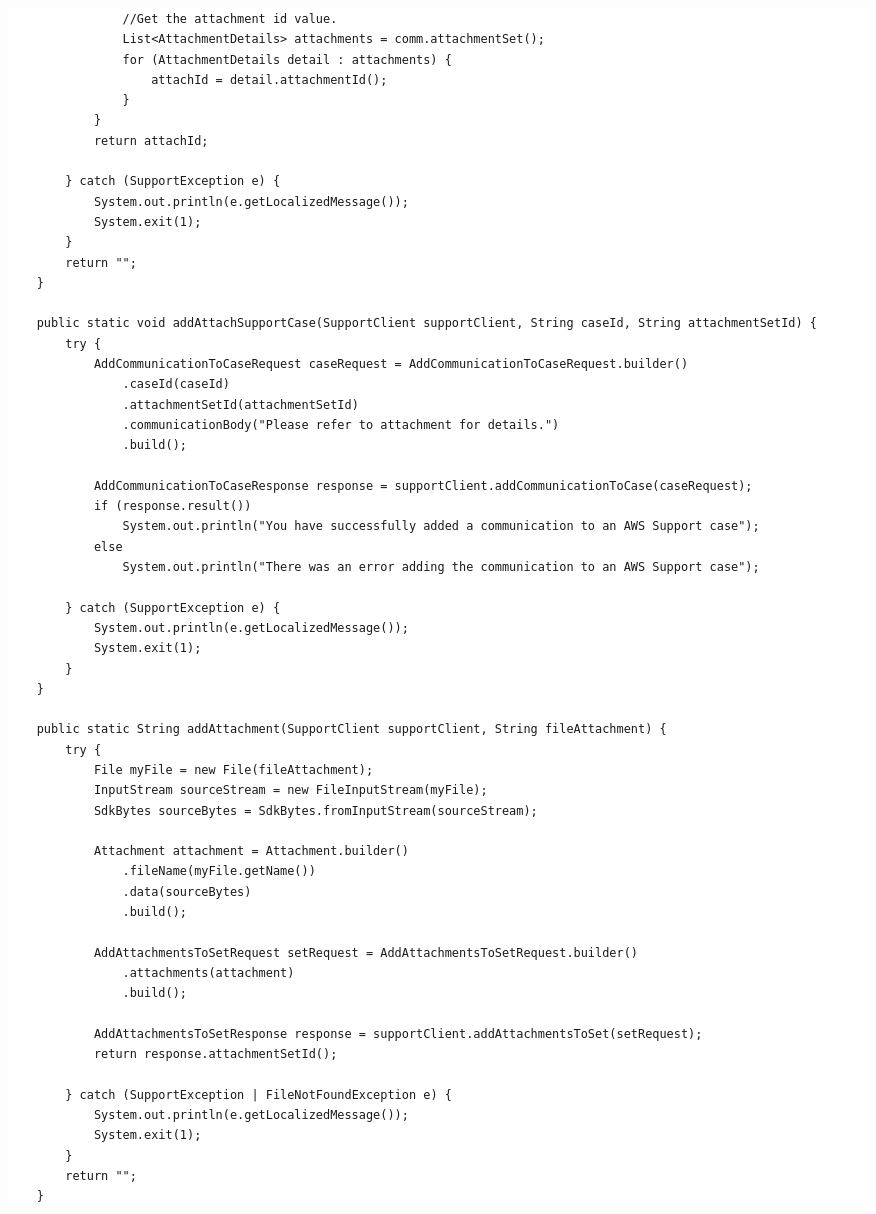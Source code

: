 ```
                //Get the attachment id value.
                List<AttachmentDetails> attachments = comm.attachmentSet();
                for (AttachmentDetails detail : attachments) {
                    attachId = detail.attachmentId();
                }
            }
            return attachId;

        } catch (SupportException e) {
            System.out.println(e.getLocalizedMessage());
            System.exit(1);
        }
        return "";
    }

    public static void addAttachSupportCase(SupportClient supportClient, String caseId, String attachmentSetId) {
        try {
            AddCommunicationToCaseRequest caseRequest = AddCommunicationToCaseRequest.builder()
                .caseId(caseId)
                .attachmentSetId(attachmentSetId)
                .communicationBody("Please refer to attachment for details.")
                .build();

            AddCommunicationToCaseResponse response = supportClient.addCommunicationToCase(caseRequest);
            if (response.result())
                System.out.println("You have successfully added a communication to an AWS Support case");
            else
                System.out.println("There was an error adding the communication to an AWS Support case");

        } catch (SupportException e) {
            System.out.println(e.getLocalizedMessage());
            System.exit(1);
        }
    }

    public static String addAttachment(SupportClient supportClient, String fileAttachment) {
        try {
            File myFile = new File(fileAttachment);
            InputStream sourceStream = new FileInputStream(myFile);
            SdkBytes sourceBytes = SdkBytes.fromInputStream(sourceStream);

            Attachment attachment = Attachment.builder()
                .fileName(myFile.getName())
                .data(sourceBytes)
                .build();

            AddAttachmentsToSetRequest setRequest = AddAttachmentsToSetRequest.builder()
                .attachments(attachment)
                .build();

            AddAttachmentsToSetResponse response = supportClient.addAttachmentsToSet(setRequest);
            return response.attachmentSetId();

        } catch (SupportException | FileNotFoundException e) {
            System.out.println(e.getLocalizedMessage());
            System.exit(1);
        }
        return "";
    }
```